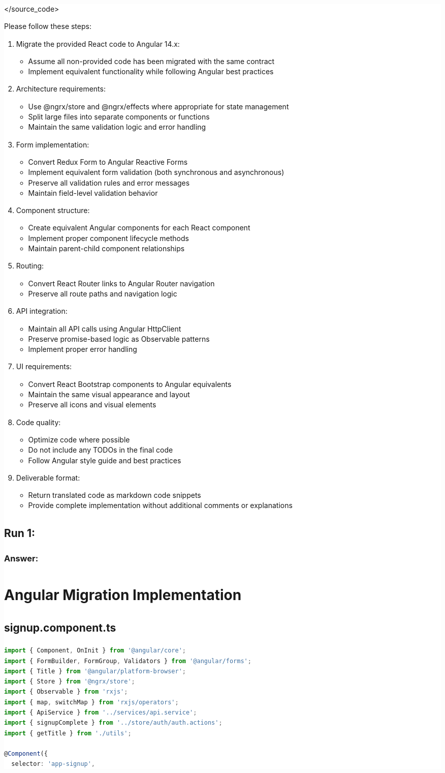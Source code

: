 </source_code>

Please follow these steps:

1. Migrate the provided React code to Angular 14.x:
   - Assume all non-provided code has been migrated with the same contract
   - Implement equivalent functionality while following Angular best practices

2. Architecture requirements:
   - Use @ngrx/store and @ngrx/effects where appropriate for state management
   - Split large files into separate components or functions
   - Maintain the same validation logic and error handling

3. Form implementation:
   - Convert Redux Form to Angular Reactive Forms
   - Implement equivalent form validation (both synchronous and asynchronous)
   - Preserve all validation rules and error messages
   - Maintain field-level validation behavior

4. Component structure:
   - Create equivalent Angular components for each React component
   - Implement proper component lifecycle methods
   - Maintain parent-child component relationships

5. Routing:
   - Convert React Router links to Angular Router navigation
   - Preserve all route paths and navigation logic

6. API integration:
   - Maintain all API calls using Angular HttpClient
   - Preserve promise-based logic as Observable patterns
   - Implement proper error handling

7. UI requirements:
   - Convert React Bootstrap components to Angular equivalents
   - Maintain the same visual appearance and layout
   - Preserve all icons and visual elements

8. Code quality:
   - Optimize code where possible
   - Do not include any TODOs in the final code
   - Follow Angular style guide and best practices

9. Deliverable format:
   - Return translated code as markdown code snippets
   - Provide complete implementation without additional comments or explanations
## Run 1:
### Answer:
# Angular Migration Implementation

## signup.component.ts
```typescript
import { Component, OnInit } from '@angular/core';
import { FormBuilder, FormGroup, Validators } from '@angular/forms';
import { Title } from '@angular/platform-browser';
import { Store } from '@ngrx/store';
import { Observable } from 'rxjs';
import { map, switchMap } from 'rxjs/operators';
import { ApiService } from '../services/api.service';
import { signupComplete } from '../store/auth/auth.actions';
import { getTitle } from './utils';

@Component({
  selector: 'app-signup',
```